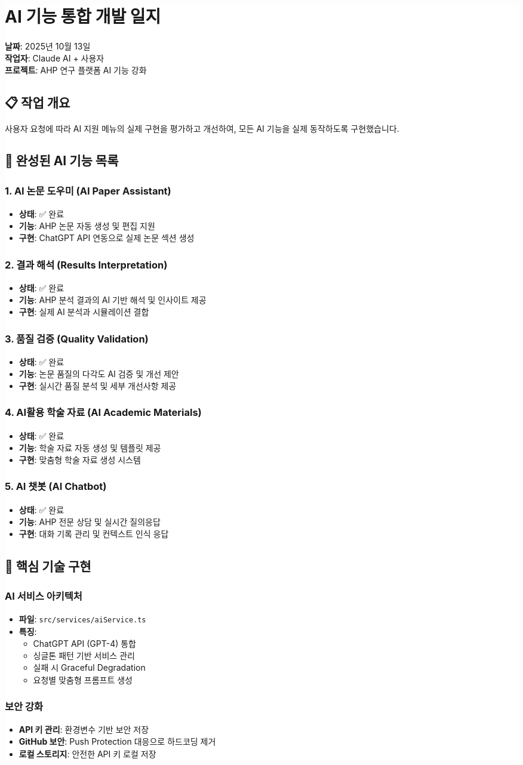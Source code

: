 # AI 기능 통합 개발 일지
**날짜**: 2025년 10월 13일  
**작업자**: Claude AI + 사용자  
**프로젝트**: AHP 연구 플랫폼 AI 기능 강화

## 📋 작업 개요
사용자 요청에 따라 AI 지원 메뉴의 실제 구현을 평가하고 개선하여, 모든 AI 기능을 실제 동작하도록 구현했습니다.

## 🎯 완성된 AI 기능 목록

### 1. AI 논문 도우미 (AI Paper Assistant)
- **상태**: ✅ 완료
- **기능**: AHP 논문 자동 생성 및 편집 지원
- **구현**: ChatGPT API 연동으로 실제 논문 섹션 생성

### 2. 결과 해석 (Results Interpretation)
- **상태**: ✅ 완료  
- **기능**: AHP 분석 결과의 AI 기반 해석 및 인사이트 제공
- **구현**: 실제 AI 분석과 시뮬레이션 결합

### 3. 품질 검증 (Quality Validation)
- **상태**: ✅ 완료
- **기능**: 논문 품질의 다각도 AI 검증 및 개선 제안
- **구현**: 실시간 품질 분석 및 세부 개선사항 제공

### 4. AI활용 학술 자료 (AI Academic Materials)
- **상태**: ✅ 완료
- **기능**: 학술 자료 자동 생성 및 템플릿 제공
- **구현**: 맞춤형 학술 자료 생성 시스템

### 5. AI 챗봇 (AI Chatbot)
- **상태**: ✅ 완료
- **기능**: AHP 전문 상담 및 실시간 질의응답
- **구현**: 대화 기록 관리 및 컨텍스트 인식 응답

## 🔧 핵심 기술 구현

### AI 서비스 아키텍처
- **파일**: `src/services/aiService.ts`
- **특징**: 
  - ChatGPT API (GPT-4) 통합
  - 싱글톤 패턴 기반 서비스 관리
  - 실패 시 Graceful Degradation
  - 요청별 맞춤형 프롬프트 생성

### 보안 강화
- **API 키 관리**: 환경변수 기반 보안 저장
- **GitHub 보안**: Push Protection 대응으로 하드코딩 제거
- **로컬 스토리지**: 안전한 API 키 로컬 저장
